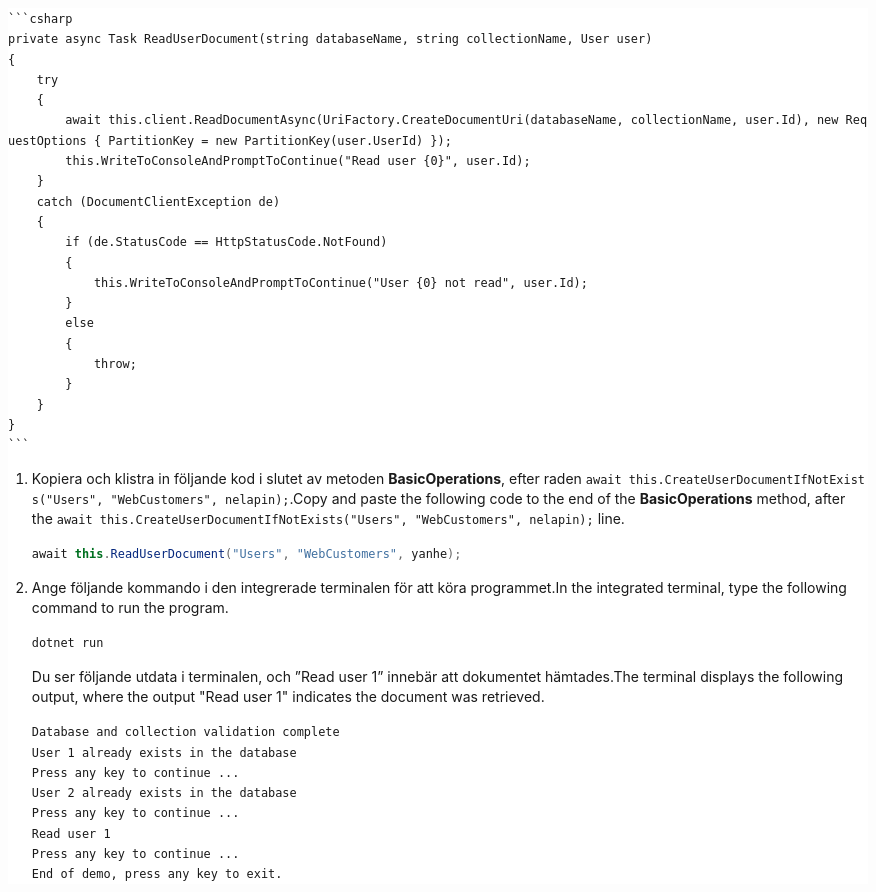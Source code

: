     ```csharp
    private async Task ReadUserDocument(string databaseName, string collectionName, User user)
    {
        try
        {
            await this.client.ReadDocumentAsync(UriFactory.CreateDocumentUri(databaseName, collectionName, user.Id), new RequestOptions { PartitionKey = new PartitionKey(user.UserId) });
            this.WriteToConsoleAndPromptToContinue("Read user {0}", user.Id);
        }
        catch (DocumentClientException de)
        {
            if (de.StatusCode == HttpStatusCode.NotFound)
            {
                this.WriteToConsoleAndPromptToContinue("User {0} not read", user.Id);
            }
            else
            {
                throw;
            }
        }
    }
    ```

1. <span data-ttu-id="ee700-132">Kopiera och klistra in följande kod i slutet av metoden **BasicOperations**, efter raden `await this.CreateUserDocumentIfNotExists("Users", "WebCustomers", nelapin);`.</span><span class="sxs-lookup"><span data-stu-id="ee700-132">Copy and paste the following code to the end of the **BasicOperations** method, after the `await this.CreateUserDocumentIfNotExists("Users", "WebCustomers", nelapin);` line.</span></span>

    ```csharp
    await this.ReadUserDocument("Users", "WebCustomers", yanhe);
    ```

1. <span data-ttu-id="ee700-133">Ange följande kommando i den integrerade terminalen för att köra programmet.</span><span class="sxs-lookup"><span data-stu-id="ee700-133">In the integrated terminal, type the following command to run the program.</span></span>

    ```bash
    dotnet run
    ```

    <span data-ttu-id="ee700-134">Du ser följande utdata i terminalen, och ”Read user 1” innebär att dokumentet hämtades.</span><span class="sxs-lookup"><span data-stu-id="ee700-134">The terminal displays the following output, where the output "Read user 1" indicates the document was retrieved.</span></span>

    ```output
    Database and collection validation complete
    User 1 already exists in the database
    Press any key to continue ...
    User 2 already exists in the database
    Press any key to continue ...
    Read user 1
    Press any key to continue ...
    End of demo, press any key to exit.
    ```
